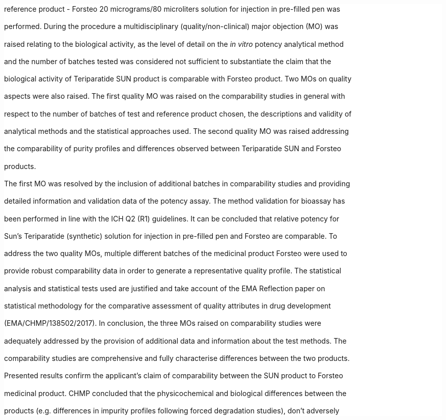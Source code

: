 reference product - Forsteo 20 micrograms/80 microliters solution for injection in pre-filled pen was

performed. During the procedure a multidisciplinary (quality/non-clinical) major objection (MO) was

raised relating to the biological activity, as the level of detail on the *in vitro* potency analytical method

and the number of batches tested was considered not sufficient to substantiate the claim that the

biological activity of Teriparatide SUN product is comparable with Forsteo product. Two MOs on quality

aspects were also raised. The first quality MO was raised on the comparability studies in general with

respect to the number of batches of test and reference product chosen, the descriptions and validity of

analytical methods and the statistical approaches used. The second quality MO was raised addressing

the comparability of purity profiles and differences observed between Teriparatide SUN and Forsteo

products.

The first MO was resolved by the inclusion of additional batches in comparability studies and providing

detailed information and validation data of the potency assay. The method validation for bioassay has

been performed in line with the ICH Q2 (R1) guidelines. It can be concluded that relative potency for

Sun’s Teriparatide (synthetic) solution for injection in pre-filled pen and Forsteo are comparable. To

address the two quality MOs, multiple different batches of the medicinal product Forsteo were used to

provide robust comparability data in order to generate a representative quality profile. The statistical

analysis and statistical tests used are justified and take account of the EMA Reflection paper on

statistical methodology for the comparative assessment of quality attributes in drug development

(EMA/CHMP/138502/2017). In conclusion, the three MOs raised on comparability studies were

adequately addressed by the provision of additional data and information about the test methods. The

comparability studies are comprehensive and fully characterise differences between the two products.

Presented results confirm the applicant’s claim of comparability between the SUN product to Forsteo

medicinal product. CHMP concluded that the physicochemical and biological differences between the

products (e.g. differences in impurity profiles following forced degradation studies), don’t adversely
